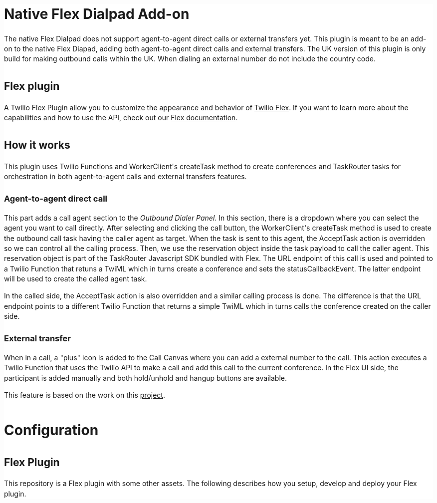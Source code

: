 # Native Flex Dialpad Add-on

The native Flex Dialpad does not support agent-to-agent direct calls or external transfers yet. This plugin is meant to be an add-on to the native Flex Diapad, adding both agent-to-agent direct calls and external transfers. The UK version of this plugin is only build for making outbound calls within the UK. When dialing an external number do not include the country code.

## Flex plugin

A Twilio Flex Plugin allow you to customize the appearance and behavior of [Twilio Flex](https://www.twilio.com/flex). If you want to learn more about the capabilities and how to use the API, check out our [Flex documentation](https://www.twilio.com/docs/flex).

## How it works

This plugin uses Twilio Functions and WorkerClient's createTask method to create conferences and TaskRouter tasks for orchestration in both agent-to-agent calls and external transfers features.

### Agent-to-agent direct call

This part adds a call agent section to the _Outbound Dialer Panel_. In this section, there is a dropdown where you can select the agent you want to call directly. After selecting and clicking the call button, the WorkerClient's createTask method is used to create the outbound call task having the caller agent as target. When the task is sent to this agent, the AcceptTask action is overridden so we can control all the calling process. Then, we use the reservation object inside the task payload to call the caller agent. This reservation object is part of the TaskRouter Javascript SDK bundled with Flex. The URL endpoint of this call is used and pointed to a Twilio Function that retuns a TwiML which in turns create a conference and sets the statusCallbackEvent. The latter endpoint will be used to create the called agent task.

In the called side, the AcceptTask action is also overridden and a similar calling process is done. The difference is that the URL endpoint points to a different Twilio Function that returns a simple TwiML which in turns calls the conference created on the caller side.

### External transfer

When in a call, a "plus" icon is added to the Call Canvas where you can add a external number to the call. This action executes a Twilio Function that uses the Twilio API to make a call and add this call to the current conference. In the Flex UI side, the participant is added manually and both hold/unhold and hangup buttons are available.

This feature is based on the work on this [project](https://github.com/twilio-labs/plugin-flex-outbound-dialpad).

# Configuration

## Flex Plugin

This repository is a Flex plugin with some other assets. The following describes how you setup, develop and deploy your Flex plugin.
